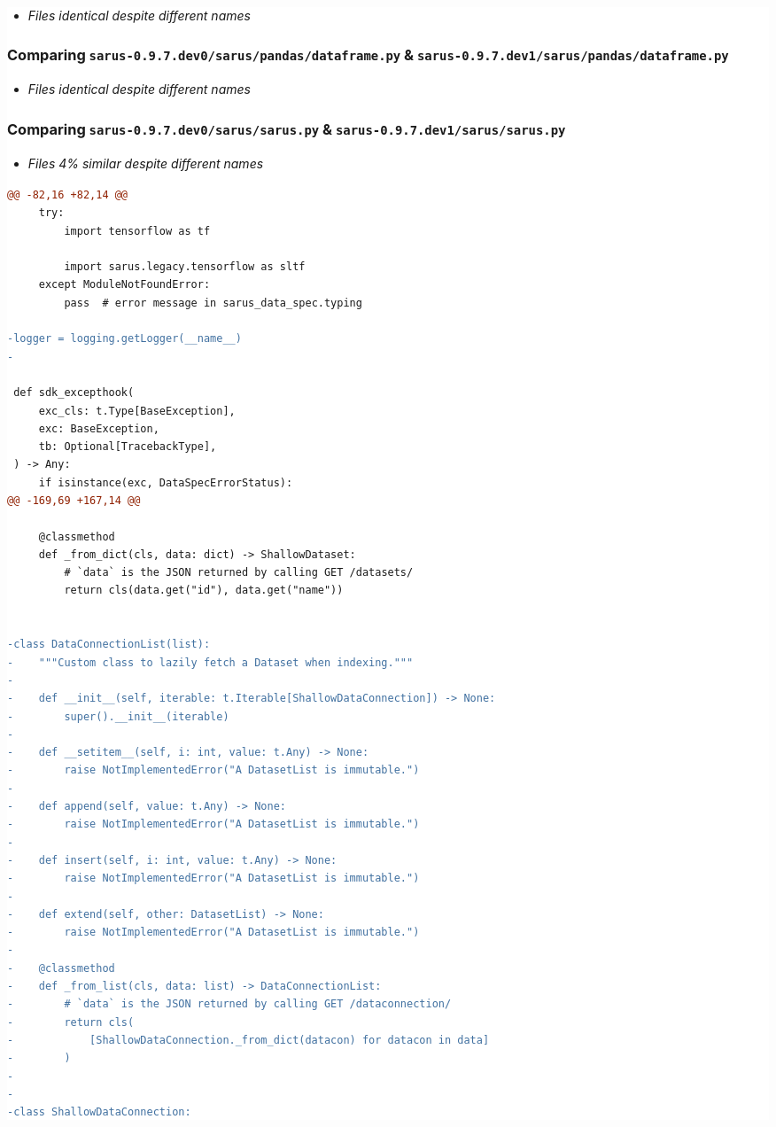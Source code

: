  * *Files identical despite different names*

### Comparing `sarus-0.9.7.dev0/sarus/pandas/dataframe.py` & `sarus-0.9.7.dev1/sarus/pandas/dataframe.py`

 * *Files identical despite different names*

### Comparing `sarus-0.9.7.dev0/sarus/sarus.py` & `sarus-0.9.7.dev1/sarus/sarus.py`

 * *Files 4% similar despite different names*

```diff
@@ -82,16 +82,14 @@
     try:
         import tensorflow as tf
 
         import sarus.legacy.tensorflow as sltf
     except ModuleNotFoundError:
         pass  # error message in sarus_data_spec.typing
 
-logger = logging.getLogger(__name__)
-
 
 def sdk_excepthook(
     exc_cls: t.Type[BaseException],
     exc: BaseException,
     tb: Optional[TracebackType],
 ) -> Any:
     if isinstance(exc, DataSpecErrorStatus):
@@ -169,69 +167,14 @@
 
     @classmethod
     def _from_dict(cls, data: dict) -> ShallowDataset:
         # `data` is the JSON returned by calling GET /datasets/
         return cls(data.get("id"), data.get("name"))
 
 
-class DataConnectionList(list):
-    """Custom class to lazily fetch a Dataset when indexing."""
-
-    def __init__(self, iterable: t.Iterable[ShallowDataConnection]) -> None:
-        super().__init__(iterable)
-
-    def __setitem__(self, i: int, value: t.Any) -> None:
-        raise NotImplementedError("A DatasetList is immutable.")
-
-    def append(self, value: t.Any) -> None:
-        raise NotImplementedError("A DatasetList is immutable.")
-
-    def insert(self, i: int, value: t.Any) -> None:
-        raise NotImplementedError("A DatasetList is immutable.")
-
-    def extend(self, other: DatasetList) -> None:
-        raise NotImplementedError("A DatasetList is immutable.")
-
-    @classmethod
-    def _from_list(cls, data: list) -> DataConnectionList:
-        # `data` is the JSON returned by calling GET /dataconnection/
-        return cls(
-            [ShallowDataConnection._from_dict(datacon) for datacon in data]
-        )
-
-
-class ShallowDataConnection:
```